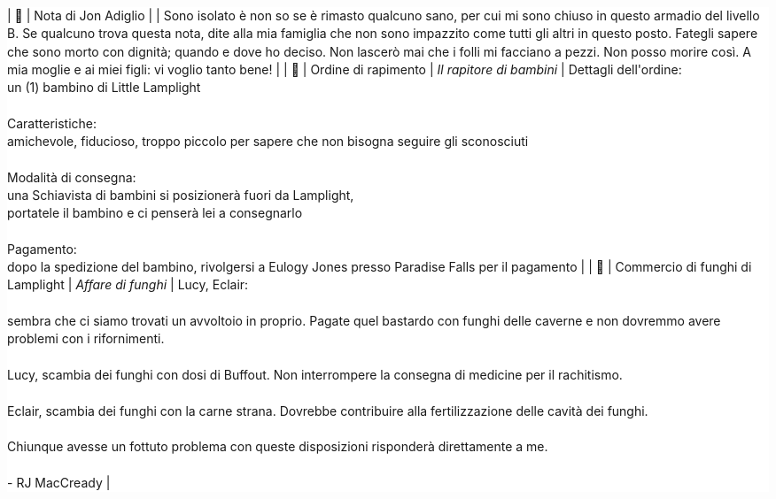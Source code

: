| 📓   | Nota di Jon Adiglio                                         |                                                 | Sono isolato è non so se è rimasto qualcuno sano, per cui mi sono chiuso in questo armadio del livello B. Se qualcuno trova questa nota, dite alla mia famiglia che non sono impazzito come tutti gli altri in questo posto. Fategli sapere che sono morto con dignità; quando e dove ho deciso. Non lascerò mai che i folli mi facciano a pezzi. Non posso morire così. A mia moglie e ai miei figli: vi voglio tanto bene!                                                                                                                                                                                                                                                                                                                                                                                                                                                                                                                                                                                                                                                                                                                                                                                                                                                                                                                                                                                                                                                                                                                                                                                                                                                                                                                                                                                                                                                                            |
| 📓   | Ordine di rapimento                                         |            *Il rapitore di bambini*             | Dettagli dell'ordine:<br />un (1) bambino di Little Lamplight<br /><br />Caratteristiche:<br />amichevole, fiducioso, troppo piccolo per sapere che non bisogna seguire gli sconosciuti<br /><br />Modalità di consegna:<br />una Schiavista di bambini si posizionerà fuori da Lamplight,<br />portatele il bambino e ci penserà lei a consegnarlo<br /><br />Pagamento:<br />dopo la spedizione del bambino, rivolgersi a Eulogy Jones presso Paradise Falls per il pagamento                                                                                                                                                                                                                                                                                                                                                                                                                                                                                                                                                                                                                                                                                                                                                                                                                                                                                                                                                                                                                                                                                                                                                                                                                                                                                                                                                                                                                         |
| 📓   | Commercio di funghi di Lamplight                            |               *Affare di funghi*                | Lucy, Eclair:<br /><br />sembra che ci siamo trovati un avvoltoio in proprio. Pagate quel bastardo con funghi delle caverne e non dovremmo avere problemi con i rifornimenti.<br /><br />Lucy, scambia dei funghi con dosi di Buffout. Non interrompere la consegna di medicine per il rachitismo.<br /><br />Eclair, scambia dei funghi con la carne strana. Dovrebbe contribuire alla fertilizzazione delle cavità dei funghi.<br /><br />Chiunque avesse un fottuto problema con queste disposizioni risponderà direttamente a me.<br /><br />- RJ MacCready                                                                                                                                                                                                                                                                                                                                                                                                                                                                                                                                                                                                                                                                                                                                                                                                                                                                                                                                                                                                                                                                                                                                                                                                                                                                                                                                         |